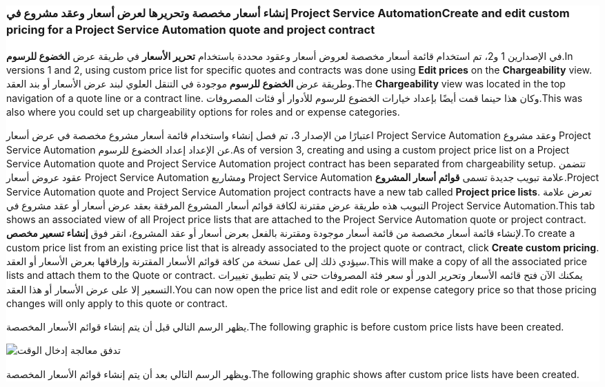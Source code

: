 ### <a name="create-and-edit-custom-pricing-for-a-project-service-automation-quote-and-project-contract"></a><span data-ttu-id="04ddf-337">إنشاء أسعار مخصصة وتحريرها لعرض أسعار وعقد مشروع في Project Service Automation</span><span class="sxs-lookup"><span data-stu-id="04ddf-337">Create and edit custom pricing for a Project Service Automation quote and project contract</span></span>
<span data-ttu-id="04ddf-338">في الإصدارين 1 و2، تم استخدام قائمة أسعار مخصصة لعروض أسعار وعقود محددة باستخدام **تحرير الأسعار** في طريقة عرض **الخضوع للرسوم**.</span><span class="sxs-lookup"><span data-stu-id="04ddf-338">In versions 1 and 2, using custom price list for specific quotes and contracts was done using **Edit prices** on the **Chargeability** view.</span></span> <span data-ttu-id="04ddf-339">وطريقة عرض **الخضوع للرسوم** موجودة في التنقل العلوي لبند عرض الأسعار أو بند العقد.</span><span class="sxs-lookup"><span data-stu-id="04ddf-339">The **Chargeability** view was located in the top navigation of a quote line or a contract line.</span></span> <span data-ttu-id="04ddf-340">وكان هذا حينما قمت أيضًا بإعداد خيارات الخضوع للرسوم للأدوار أو فئات المصروفات.</span><span class="sxs-lookup"><span data-stu-id="04ddf-340">This was also where you could set up chargeability options for roles and or expense categories.</span></span>

<span data-ttu-id="04ddf-341">اعتبارًا من الإصدار 3، تم فصل إنشاء واستخدام قائمة أسعار مشروع مخصصة في عرض أسعار Project Service Automation وعقد مشروع Project Service Automation عن الإعداد إعداد الخضوع للرسوم.</span><span class="sxs-lookup"><span data-stu-id="04ddf-341">As of version 3, creating and using a custom project price list on a Project Service Automation quote and Project Service Automation project contract has been separated from chargeability setup.</span></span> <span data-ttu-id="04ddf-342">تتضمن عقود عروض أسعار Project Service Automation ومشاريع Project Service Automation علامة تبويب جديدة تسمى **قوائم أسعار المشروع**.</span><span class="sxs-lookup"><span data-stu-id="04ddf-342">Project Service Automation quote and Project Service Automation project contracts have a new tab called **Project price lists**.</span></span> <span data-ttu-id="04ddf-343">تعرض علامة التبويب هذه طريقة عرض مقترنة لكافة قوائم أسعار المشروع المرفقة بعقد عرض أسعار أو عقد مشروع في Project Service Automation.</span><span class="sxs-lookup"><span data-stu-id="04ddf-343">This tab shows an associated view of all Project price lists that are attached to the Project Service Automation quote or project contract.</span></span> <span data-ttu-id="04ddf-344">لإنشاء قائمة أسعار مخصصة من قائمة أسعار موجودة ومقترنة بالفعل بعرض أسعار أو عقد المشروع، انقر فوق **إنشاء تسعير مخصص**.</span><span class="sxs-lookup"><span data-stu-id="04ddf-344">To create a custom price list from an existing price list that is already associated to the project quote or contract, click **Create custom pricing**.</span></span> <span data-ttu-id="04ddf-345">سيؤدي ذلك إلى عمل نسخة من كافة قوائم الأسعار المقترنة وإرفاقها بعرض الأسعار أو العقد.</span><span class="sxs-lookup"><span data-stu-id="04ddf-345">This will make a copy of all the associated price lists and attach them to the Quote or contract.</span></span> <span data-ttu-id="04ddf-346">يمكنك الآن فتح قائمه الأسعار وتحرير الدور أو سعر فئة المصروفات حتى لا يتم تطبيق تغييرات التسعير إلا على عرض الأسعار أو هذا العقد.</span><span class="sxs-lookup"><span data-stu-id="04ddf-346">You can now open the price list and edit role or expense category price so that those pricing changes will only apply to this quote or contract.</span></span> 
  
<span data-ttu-id="04ddf-347">يظهر الرسم التالي قبل أن يتم إنشاء قوائم الأسعار المخصصة.</span><span class="sxs-lookup"><span data-stu-id="04ddf-347">The following graphic is before custom price lists have been created.</span></span>

![تدفق معالجة إدخال الوقت](media/before-custom-price-lists-13.png)

<span data-ttu-id="04ddf-349">ويظهر الرسم التالي بعد أن يتم إنشاء قوائم الأسعار المخصصة.</span><span class="sxs-lookup"><span data-stu-id="04ddf-349">The following graphic shows after custom price lists have been created.</span></span>
